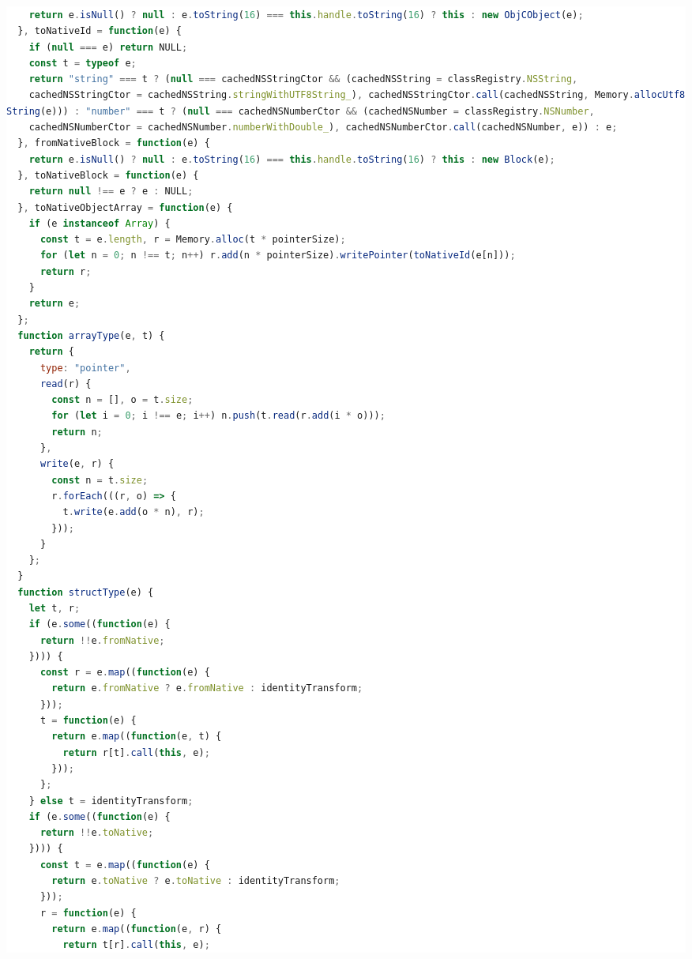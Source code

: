 ```javascript
    return e.isNull() ? null : e.toString(16) === this.handle.toString(16) ? this : new ObjCObject(e);
  }, toNativeId = function(e) {
    if (null === e) return NULL;
    const t = typeof e;
    return "string" === t ? (null === cachedNSStringCtor && (cachedNSString = classRegistry.NSString, 
    cachedNSStringCtor = cachedNSString.stringWithUTF8String_), cachedNSStringCtor.call(cachedNSString, Memory.allocUtf8String(e))) : "number" === t ? (null === cachedNSNumberCtor && (cachedNSNumber = classRegistry.NSNumber, 
    cachedNSNumberCtor = cachedNSNumber.numberWithDouble_), cachedNSNumberCtor.call(cachedNSNumber, e)) : e;
  }, fromNativeBlock = function(e) {
    return e.isNull() ? null : e.toString(16) === this.handle.toString(16) ? this : new Block(e);
  }, toNativeBlock = function(e) {
    return null !== e ? e : NULL;
  }, toNativeObjectArray = function(e) {
    if (e instanceof Array) {
      const t = e.length, r = Memory.alloc(t * pointerSize);
      for (let n = 0; n !== t; n++) r.add(n * pointerSize).writePointer(toNativeId(e[n]));
      return r;
    }
    return e;
  };
  function arrayType(e, t) {
    return {
      type: "pointer",
      read(r) {
        const n = [], o = t.size;
        for (let i = 0; i !== e; i++) n.push(t.read(r.add(i * o)));
        return n;
      },
      write(e, r) {
        const n = t.size;
        r.forEach(((r, o) => {
          t.write(e.add(o * n), r);
        }));
      }
    };
  }
  function structType(e) {
    let t, r;
    if (e.some((function(e) {
      return !!e.fromNative;
    }))) {
      const r = e.map((function(e) {
        return e.fromNative ? e.fromNative : identityTransform;
      }));
      t = function(e) {
        return e.map((function(e, t) {
          return r[t].call(this, e);
        }));
      };
    } else t = identityTransform;
    if (e.some((function(e) {
      return !!e.toNative;
    }))) {
      const t = e.map((function(e) {
        return e.toNative ? e.toNative : identityTransform;
      }));
      r = function(e) {
        return e.map((function(e, r) {
          return t[r].call(this, e);
```